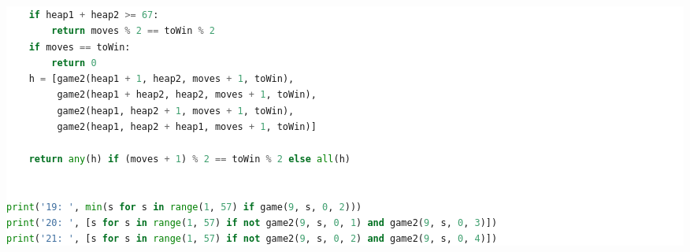 ```python
    if heap1 + heap2 >= 67:
        return moves % 2 == toWin % 2
    if moves == toWin:
        return 0
    h = [game2(heap1 + 1, heap2, moves + 1, toWin),
         game2(heap1 + heap2, heap2, moves + 1, toWin),
         game2(heap1, heap2 + 1, moves + 1, toWin),
         game2(heap1, heap2 + heap1, moves + 1, toWin)]

    return any(h) if (moves + 1) % 2 == toWin % 2 else all(h)


print('19: ', min(s for s in range(1, 57) if game(9, s, 0, 2)))
print('20: ', [s for s in range(1, 57) if not game2(9, s, 0, 1) and game2(9, s, 0, 3)])
print('21: ', [s for s in range(1, 57) if not game2(9, s, 0, 2) and game2(9, s, 0, 4)])
```
